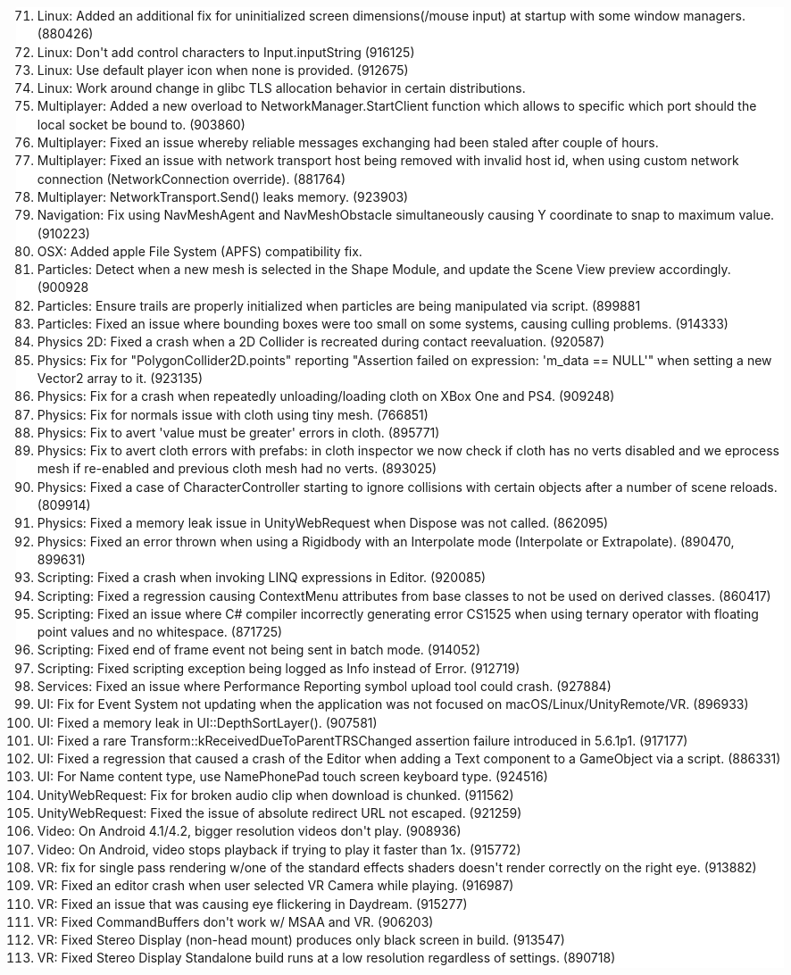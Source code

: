 71.  Linux: Added an additional fix for uninitialized screen dimensions(/mouse input) at startup with some window managers. (880426)
72.  Linux: Don't add control characters to Input.inputString (916125)
73.  Linux: Use default player icon when none is provided. (912675)
74.  Linux: Work around change in glibc TLS allocation behavior in certain distributions.
75.  Multiplayer: Added a new overload to NetworkManager.StartClient function which allows to specific which port should the local socket be bound to. (903860)
76.  Multiplayer: Fixed an issue whereby reliable messages exchanging had been staled after couple of hours.
77.  Multiplayer: Fixed an issue with network transport host being removed with invalid host id, when using custom network connection (NetworkConnection override). (881764)
78.  Multiplayer: NetworkTransport.Send() leaks memory. (923903)
79.  Navigation: Fix using NavMeshAgent and NavMeshObstacle simultaneously causing Y coordinate to snap to maximum value. (910223)
80.  OSX: Added apple File System (APFS) compatibility fix.
81.  Particles: Detect when a new mesh is selected in the Shape Module, and update the Scene View preview accordingly. (900928
82.  Particles: Ensure trails are properly initialized when particles are being manipulated via script. (899881
83.  Particles: Fixed an issue where bounding boxes were too small on some systems, causing culling problems. (914333)
84.  Physics 2D: Fixed a crash when a 2D Collider is recreated during contact reevaluation. (920587)
85.  Physics: Fix for "PolygonCollider2D.points" reporting "Assertion failed on expression: 'm\_data == NULL'" when setting a new Vector2 array to it. (923135)
86.  Physics: Fix for a crash when repeatedly unloading/loading cloth on XBox One and PS4. (909248)
87.  Physics: Fix for normals issue with cloth using tiny mesh. (766851)
88.  Physics: Fix to avert 'value must be greater' errors in cloth. (895771)
89.  Physics: Fix to avert cloth errors with prefabs: in cloth inspector we now check if cloth has no verts disabled and we eprocess mesh if re-enabled and previous cloth mesh had no verts. (893025)
90.  Physics: Fixed a case of CharacterController starting to ignore collisions with certain objects after a number of scene reloads. (809914)
91.  Physics: Fixed a memory leak issue in UnityWebRequest when Dispose was not called. (862095)
92.  Physics: Fixed an error thrown when using a Rigidbody with an Interpolate mode (Interpolate or Extrapolate). (890470, 899631)
93.  Scripting: Fixed a crash when invoking LINQ expressions in Editor. (920085)
94.  Scripting: Fixed a regression causing ContextMenu attributes from base classes to not be used on derived classes. (860417)
95.  Scripting: Fixed an issue where C# compiler incorrectly generating error CS1525 when using ternary operator with floating point values and no whitespace. (871725)
96.  Scripting: Fixed end of frame event not being sent in batch mode. (914052)
97.  Scripting: Fixed scripting exception being logged as Info instead of Error. (912719)
98.  Services: Fixed an issue where Performance Reporting symbol upload tool could crash. (927884)
99.  UI: Fix for Event System not updating when the application was not focused on macOS/Linux/UnityRemote/VR. (896933)
100.  UI: Fixed a memory leak in UI::DepthSortLayer(). (907581)
101.  UI: Fixed a rare Transform::kReceivedDueToParentTRSChanged assertion failure introduced in 5.6.1p1. (917177)
102.  UI: Fixed a regression that caused a crash of the Editor when adding a Text component to a GameObject via a script. (886331)
103.  UI: For Name content type, use NamePhonePad touch screen keyboard type. (924516)
104.  UnityWebRequest: Fix for broken audio clip when download is chunked. (911562)
105.  UnityWebRequest: Fixed the issue of absolute redirect URL not escaped. (921259)
106.  Video: On Android 4.1/4.2, bigger resolution videos don't play. (908936)
107.  Video: On Android, video stops playback if trying to play it faster than 1x. (915772)
108.  VR: fix for single pass rendering w/one of the standard effects shaders doesn't render correctly on the right eye. (913882)
109.  VR: Fixed an editor crash when user selected VR Camera while playing. (916987)
110.  VR: Fixed an issue that was causing eye flickering in Daydream. (915277)
111.  VR: Fixed CommandBuffers don't work w/ MSAA and VR. (906203)
112.  VR: Fixed Stereo Display (non-head mount) produces only black screen in build. (913547)
113.  VR: Fixed Stereo Display Standalone build runs at a low resolution regardless of settings. (890718)
